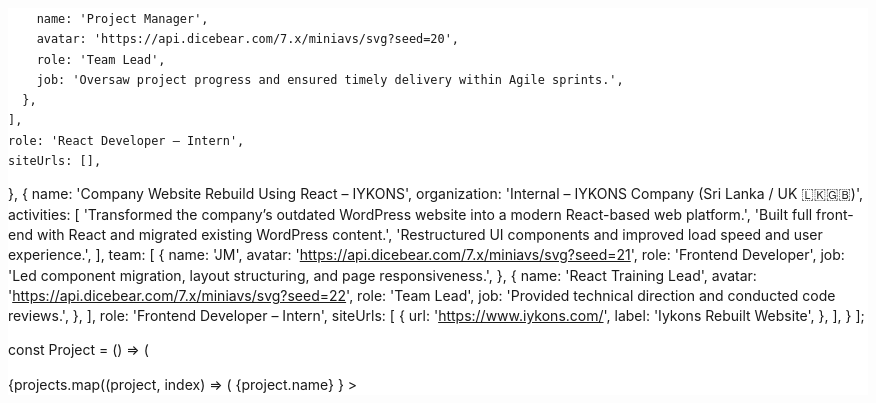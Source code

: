         name: 'Project Manager',
        avatar: 'https://api.dicebear.com/7.x/miniavs/svg?seed=20',
        role: 'Team Lead',
        job: 'Oversaw project progress and ensured timely delivery within Agile sprints.',
      },
    ],
    role: 'React Developer – Intern',
    siteUrls: [],
  },
  {
    name: 'Company Website Rebuild Using React – IYKONS',
    organization: 'Internal – IYKONS Company (Sri Lanka / UK 🇱🇰🇬🇧)',
    activities: [
      'Transformed the company’s outdated WordPress website into a modern React-based web platform.',
      'Built full front-end with React and migrated existing WordPress content.',
      'Restructured UI components and improved load speed and user experience.',
    ],
    team: [
      {
        name: 'JM',
        avatar: 'https://api.dicebear.com/7.x/miniavs/svg?seed=21',
        role: 'Frontend Developer',
        job: 'Led component migration, layout structuring, and page responsiveness.',
      },
      {
        name: 'React Training Lead',
        avatar: 'https://api.dicebear.com/7.x/miniavs/svg?seed=22',
        role: 'Team Lead',
        job: 'Provided technical direction and conducted code reviews.',
      },
    ],
    role: 'Frontend Developer – Intern',
    siteUrls: [
      {
        url: 'https://www.iykons.com/',
        label: 'Iykons Rebuilt Website',
      },
    ],
  }
];

const Project = () => (
  <section className="project-section">
    <div className="header-container">
      <Title level={2} className="section-title" style={{ textAlign: 'center', marginBottom: '2rem' }}>
        Project Experience
      </Title>
    </div>
    <Row gutter={[24, 24]}>
      {projects.map((project, index) => (
        <Col xs={24} sm={12} md={12} lg={8} key={index}>
          <Card
            className="project-card"
            hoverable
            bordered
            title={
              <Space>
                <ProjectOutlined />
                <Text strong>{project.name}</Text>
              </Space>
            }
          >
            <Space direction="vertical" size="small" style={{ width: '100%' }}>
              <Text>